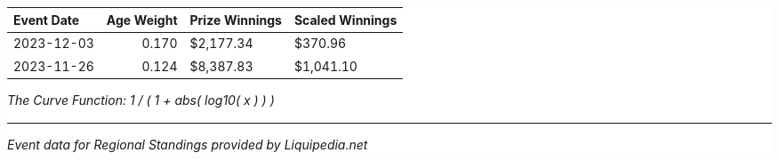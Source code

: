 | Event Date | Age Weight | Prize Winnings | Scaled Winnings |
| :- | -: | :- | :- |
| 2023-12-03 |      0.170 | $2,177.34      | $370.96         |
| 2023-11-26 |      0.124 | $8,387.83      | $1,041.10       |


<span id="curveFunction"></span>_The Curve Function: 1 / ( 1 + abs( log10( x ) ) )_<br />

---
_Event data for Regional Standings provided by Liquipedia.net_<br />
